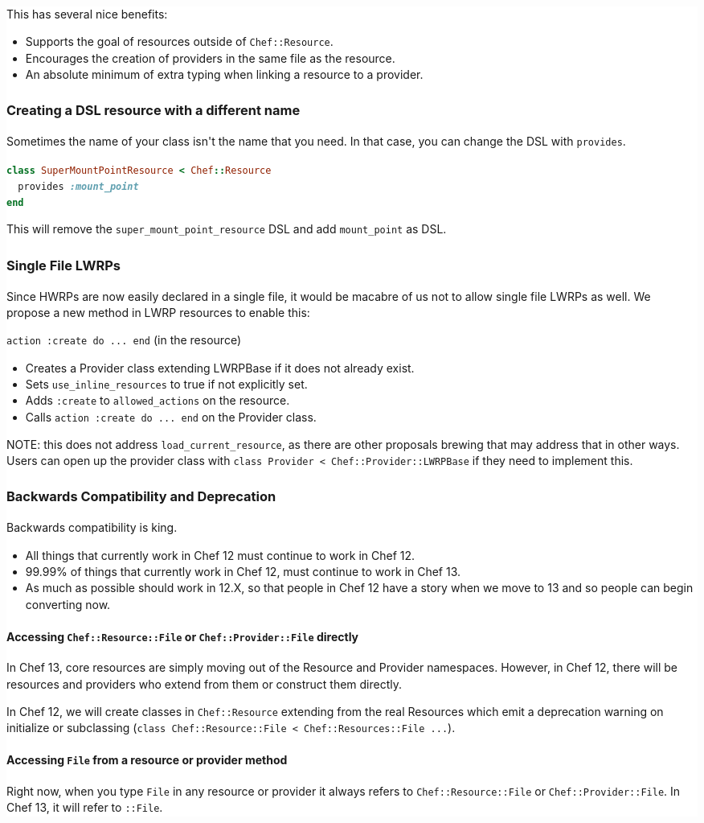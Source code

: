 This has several nice benefits:
- Supports the goal of resources outside of `Chef::Resource`.
- Encourages the creation of providers in the same file as the resource.
- An absolute minimum of extra typing when linking a resource to a provider.

### Creating a DSL resource with a different name

Sometimes the name of your class isn't the name that you need.  In that case, you can change the DSL with `provides`.

```ruby
class SuperMountPointResource < Chef::Resource
  provides :mount_point
end
```

This will remove the `super_mount_point_resource` DSL and add `mount_point` as DSL.

### Single File LWRPs

Since HWRPs are now easily declared in a single file, it would be macabre of us not to allow single file LWRPs as well.  We propose a new method in LWRP resources to enable this:

`action :create do ... end` (in the resource)
- Creates a Provider class extending LWRPBase if it does not already exist.
- Sets `use_inline_resources` to true if not explicitly set.
- Adds `:create` to `allowed_actions` on the resource.
- Calls `action :create do ... end` on the Provider class.

NOTE: this does not address `load_current_resource`, as there are other proposals brewing that may address that in other ways.  Users can open up the provider class with `class Provider < Chef::Provider::LWRPBase` if they need to implement this.

### Backwards Compatibility and Deprecation

Backwards compatibility is king.

- All things that currently work in Chef 12 must continue to work in Chef 12.
- 99.99% of things that currently work in Chef 12, must continue to work in Chef 13.
- As much as possible should work in 12.X, so that people in Chef 12 have a story when we move to 13 and so people can begin converting now.

#### Accessing `Chef::Resource::File` or `Chef::Provider::File` directly

In Chef 13, core resources are simply moving out of the Resource and Provider namespaces.  However, in Chef 12, there will be resources and providers who extend from them or construct them directly.

In Chef 12, we will create classes in `Chef::Resource` extending from the real Resources which emit a deprecation warning on initialize or subclassing (`class Chef::Resource::File < Chef::Resources::File ...`).

#### Accessing `File` from a resource or provider method

Right now, when you type `File` in any resource or provider it always refers to `Chef::Resource::File` or `Chef::Provider::File`.  In Chef 13, it will refer to `::File`.
